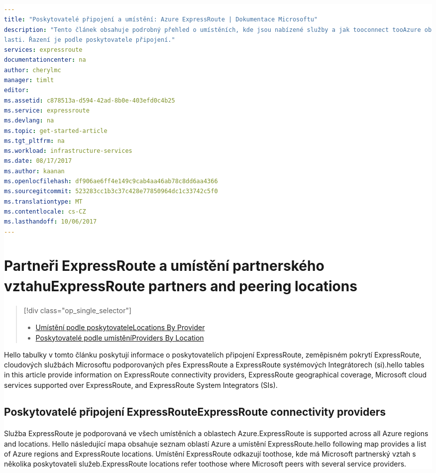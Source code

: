 ```yaml
---
title: "Poskytovatelé připojení a umístění: Azure ExpressRoute | Dokumentace Microsoftu"
description: "Tento článek obsahuje podrobný přehled o umístěních, kde jsou nabízené služby a jak tooconnect tooAzure oblasti. Řazení je podle poskytovatele připojení."
services: expressroute
documentationcenter: na
author: cherylmc
manager: timlt
editor: 
ms.assetid: c878513a-d594-42ad-8b0e-403efd0c4b25
ms.service: expressroute
ms.devlang: na
ms.topic: get-started-article
ms.tgt_pltfrm: na
ms.workload: infrastructure-services
ms.date: 08/17/2017
ms.author: kaanan
ms.openlocfilehash: df906ae6ff4e149c9cab4aa46ab78c8dd6aa4366
ms.sourcegitcommit: 523283cc1b3c37c428e77850964dc1c33742c5f0
ms.translationtype: MT
ms.contentlocale: cs-CZ
ms.lasthandoff: 10/06/2017
---
```

# <a name="expressroute-partners-and-peering-locations"></a><span data-ttu-id="8e62a-104">Partneři ExpressRoute a umístění partnerského vztahu</span><span class="sxs-lookup"><span data-stu-id="8e62a-104">ExpressRoute partners and peering locations</span></span>

> [!div class="op_single_selector"]
> * [<span data-ttu-id="8e62a-105">Umístění podle poskytovatele</span><span class="sxs-lookup"><span data-stu-id="8e62a-105">Locations By Provider</span></span>](expressroute-locations.md)
> * [<span data-ttu-id="8e62a-106">Poskytovatelé podle umístění</span><span class="sxs-lookup"><span data-stu-id="8e62a-106">Providers By Location</span></span>](expressroute-locations-providers.md)


<span data-ttu-id="8e62a-107">Hello tabulky v tomto článku poskytují informace o poskytovatelích připojení ExpressRoute, zeměpisném pokrytí ExpressRoute, cloudových službách Microsoftu podporovaných přes ExpressRoute a ExpressRoute systémových Integrátorech (si).</span><span class="sxs-lookup"><span data-stu-id="8e62a-107">hello tables in this article provide information on ExpressRoute connectivity providers, ExpressRoute geographical coverage, Microsoft cloud services supported over ExpressRoute, and ExpressRoute System Integrators (SIs).</span></span>

## <span data-ttu-id="8e62a-108"><a name="partners"></a>Poskytovatelé připojení ExpressRoute</span><span class="sxs-lookup"><span data-stu-id="8e62a-108"><a name="partners"></a>ExpressRoute connectivity providers</span></span>
<span data-ttu-id="8e62a-109">Služba ExpressRoute je podporovaná ve všech umístěních a oblastech Azure.</span><span class="sxs-lookup"><span data-stu-id="8e62a-109">ExpressRoute is supported across all Azure regions and locations.</span></span> <span data-ttu-id="8e62a-110">Hello následující mapa obsahuje seznam oblastí Azure a umístění ExpressRoute.</span><span class="sxs-lookup"><span data-stu-id="8e62a-110">hello following map provides a list of Azure regions and ExpressRoute locations.</span></span> <span data-ttu-id="8e62a-111">Umístění ExpressRoute odkazují toothose, kde má Microsoft partnerský vztah s několika poskytovateli služeb.</span><span class="sxs-lookup"><span data-stu-id="8e62a-111">ExpressRoute locations refer toothose where Microsoft peers with several service providers.</span></span>
